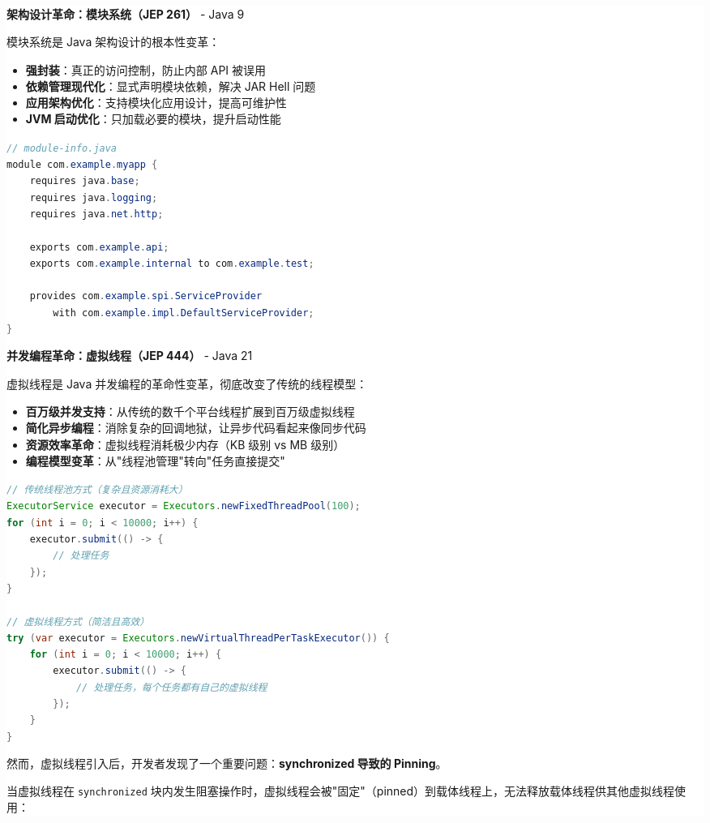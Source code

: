 **架构设计革命：模块系统（JEP 261）** - Java 9

模块系统是 Java 架构设计的根本性变革：

- **强封装**：真正的访问控制，防止内部 API 被误用
- **依赖管理现代化**：显式声明模块依赖，解决 JAR Hell 问题
- **应用架构优化**：支持模块化应用设计，提高可维护性
- **JVM 启动优化**：只加载必要的模块，提升启动性能

```java
// module-info.java
module com.example.myapp {
    requires java.base;
    requires java.logging;
    requires java.net.http;

    exports com.example.api;
    exports com.example.internal to com.example.test;

    provides com.example.spi.ServiceProvider
        with com.example.impl.DefaultServiceProvider;
}
```

**并发编程革命：虚拟线程（JEP 444）** - Java 21

虚拟线程是 Java 并发编程的革命性变革，彻底改变了传统的线程模型：

- **百万级并发支持**：从传统的数千个平台线程扩展到百万级虚拟线程
- **简化异步编程**：消除复杂的回调地狱，让异步代码看起来像同步代码
- **资源效率革命**：虚拟线程消耗极少内存（KB 级别 vs MB 级别）
- **编程模型变革**：从"线程池管理"转向"任务直接提交"

```java
// 传统线程池方式（复杂且资源消耗大）
ExecutorService executor = Executors.newFixedThreadPool(100);
for (int i = 0; i < 10000; i++) {
    executor.submit(() -> {
        // 处理任务
    });
}

// 虚拟线程方式（简洁且高效）
try (var executor = Executors.newVirtualThreadPerTaskExecutor()) {
    for (int i = 0; i < 10000; i++) {
        executor.submit(() -> {
            // 处理任务，每个任务都有自己的虚拟线程
        });
    }
}
```

然而，虚拟线程引入后，开发者发现了一个重要问题：**synchronized 导致的 Pinning**。

当虚拟线程在 `synchronized` 块内发生阻塞操作时，虚拟线程会被"固定"（pinned）到载体线程上，无法释放载体线程供其他虚拟线程使用：
